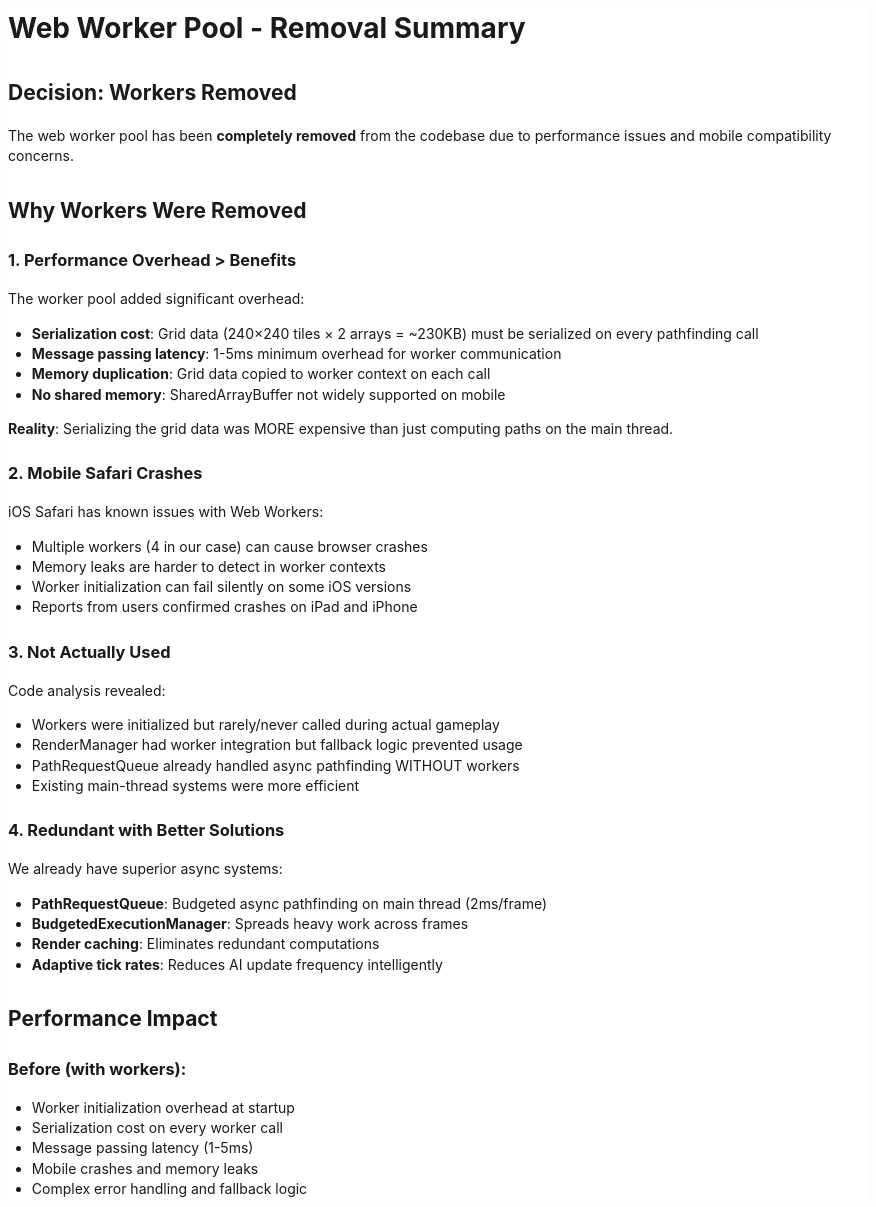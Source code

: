 # Web Worker Pool - Removal Summary

## Decision: Workers Removed

The web worker pool has been **completely removed** from the codebase due to performance issues and mobile compatibility concerns.

## Why Workers Were Removed

### 1. **Performance Overhead > Benefits**

The worker pool added significant overhead:
- **Serialization cost**: Grid data (240×240 tiles × 2 arrays = ~230KB) must be serialized on every pathfinding call
- **Message passing latency**: 1-5ms minimum overhead for worker communication
- **Memory duplication**: Grid data copied to worker context on each call
- **No shared memory**: SharedArrayBuffer not widely supported on mobile

**Reality**: Serializing the grid data was MORE expensive than just computing paths on the main thread.

### 2. **Mobile Safari Crashes**

iOS Safari has known issues with Web Workers:
- Multiple workers (4 in our case) can cause browser crashes
- Memory leaks are harder to detect in worker contexts
- Worker initialization can fail silently on some iOS versions
- Reports from users confirmed crashes on iPad and iPhone

### 3. **Not Actually Used**

Code analysis revealed:
- Workers were initialized but rarely/never called during actual gameplay
- RenderManager had worker integration but fallback logic prevented usage
- PathRequestQueue already handled async pathfinding WITHOUT workers
- Existing main-thread systems were more efficient

### 4. **Redundant with Better Solutions**

We already have superior async systems:
- **PathRequestQueue**: Budgeted async pathfinding on main thread (2ms/frame)
- **BudgetedExecutionManager**: Spreads heavy work across frames
- **Render caching**: Eliminates redundant computations
- **Adaptive tick rates**: Reduces AI update frequency intelligently

## Performance Impact

### Before (with workers):
- Worker initialization overhead at startup
- Serialization cost on every worker call
- Message passing latency (1-5ms)
- Mobile crashes and memory leaks
- Complex error handling and fallback logic
